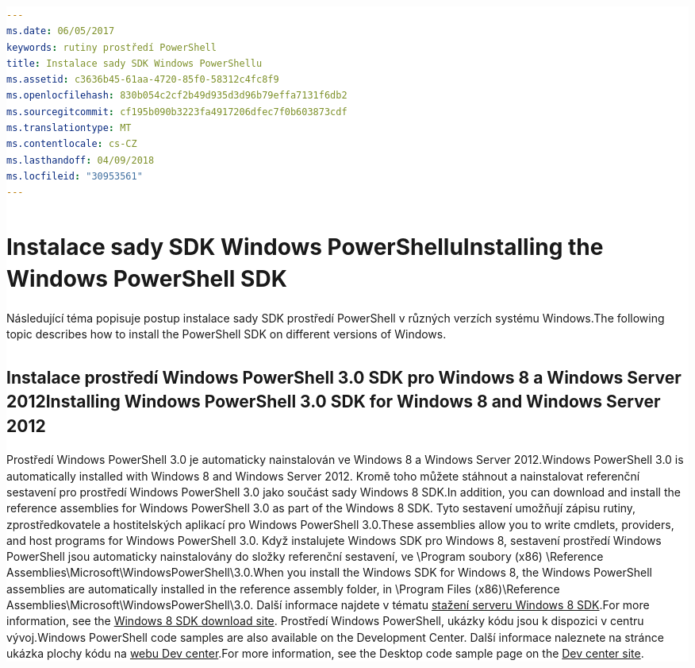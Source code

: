 ```yaml
---
ms.date: 06/05/2017
keywords: rutiny prostředí PowerShell
title: Instalace sady SDK Windows PowerShellu
ms.assetid: c3636b45-61aa-4720-85f0-58312c4fc8f9
ms.openlocfilehash: 830b054c2cf2b49d935d3d96b79effa7131f6db2
ms.sourcegitcommit: cf195b090b3223fa4917206dfec7f0b603873cdf
ms.translationtype: MT
ms.contentlocale: cs-CZ
ms.lasthandoff: 04/09/2018
ms.locfileid: "30953561"
---
```

# <a name="installing-the-windows-powershell-sdk"></a><span data-ttu-id="4bd8a-103">Instalace sady SDK Windows PowerShellu</span><span class="sxs-lookup"><span data-stu-id="4bd8a-103">Installing the Windows PowerShell SDK</span></span>

<span data-ttu-id="4bd8a-104">Následující téma popisuje postup instalace sady SDK prostředí PowerShell v různých verzích systému Windows.</span><span class="sxs-lookup"><span data-stu-id="4bd8a-104">The following topic describes how to install the PowerShell SDK on different versions of Windows.</span></span>

## <a name="installing-windows-powershell-30-sdk-for-windows-8-and-windows-server-2012"></a><span data-ttu-id="4bd8a-105">Instalace prostředí Windows PowerShell 3.0 SDK pro Windows 8 a Windows Server 2012</span><span class="sxs-lookup"><span data-stu-id="4bd8a-105">Installing Windows PowerShell 3.0 SDK for Windows 8 and Windows Server 2012</span></span>

<span data-ttu-id="4bd8a-106">Prostředí Windows PowerShell 3.0 je automaticky nainstalován ve Windows 8 a Windows Server 2012.</span><span class="sxs-lookup"><span data-stu-id="4bd8a-106">Windows PowerShell 3.0 is automatically installed with Windows 8 and Windows Server 2012.</span></span>
<span data-ttu-id="4bd8a-107">Kromě toho můžete stáhnout a nainstalovat referenční sestavení pro prostředí Windows PowerShell 3.0 jako součást sady Windows 8 SDK.</span><span class="sxs-lookup"><span data-stu-id="4bd8a-107">In addition, you can download and install the reference assemblies for Windows PowerShell 3.0 as part of the Windows 8 SDK.</span></span>
<span data-ttu-id="4bd8a-108">Tyto sestavení umožňují zápisu rutiny, zprostředkovatele a hostitelských aplikací pro Windows PowerShell 3.0.</span><span class="sxs-lookup"><span data-stu-id="4bd8a-108">These assemblies allow you to write cmdlets, providers, and host programs for Windows PowerShell 3.0.</span></span>
<span data-ttu-id="4bd8a-109">Když instalujete Windows SDK pro Windows 8, sestavení prostředí Windows PowerShell jsou automaticky nainstalovány do složky referenční sestavení, ve \Program soubory (x86) \Reference Assemblies\Microsoft\WindowsPowerShell\3.0.</span><span class="sxs-lookup"><span data-stu-id="4bd8a-109">When you install the Windows SDK for Windows 8, the Windows PowerShell assemblies are automatically installed in the reference assembly folder, in \Program Files (x86)\Reference Assemblies\Microsoft\WindowsPowerShell\3.0.</span></span>
<span data-ttu-id="4bd8a-110">Další informace najdete v tématu [stažení serveru Windows 8 SDK](http://msdn.microsoft.com/windows/hardware/hh852363.aspx).</span><span class="sxs-lookup"><span data-stu-id="4bd8a-110">For more information, see the [Windows 8 SDK download site](http://msdn.microsoft.com/windows/hardware/hh852363.aspx).</span></span>
<span data-ttu-id="4bd8a-111">Prostředí Windows PowerShell, ukázky kódu jsou k dispozici v centru vývoj.</span><span class="sxs-lookup"><span data-stu-id="4bd8a-111">Windows PowerShell code samples are also available on the Development Center.</span></span>
<span data-ttu-id="4bd8a-112">Další informace naleznete na stránce ukázka plochy kódu na [webu Dev center](http://code.msdn.microsoft.com/windowsdesktop/).</span><span class="sxs-lookup"><span data-stu-id="4bd8a-112">For more information, see the Desktop code sample page on the [Dev center site](http://code.msdn.microsoft.com/windowsdesktop/).</span></span>
